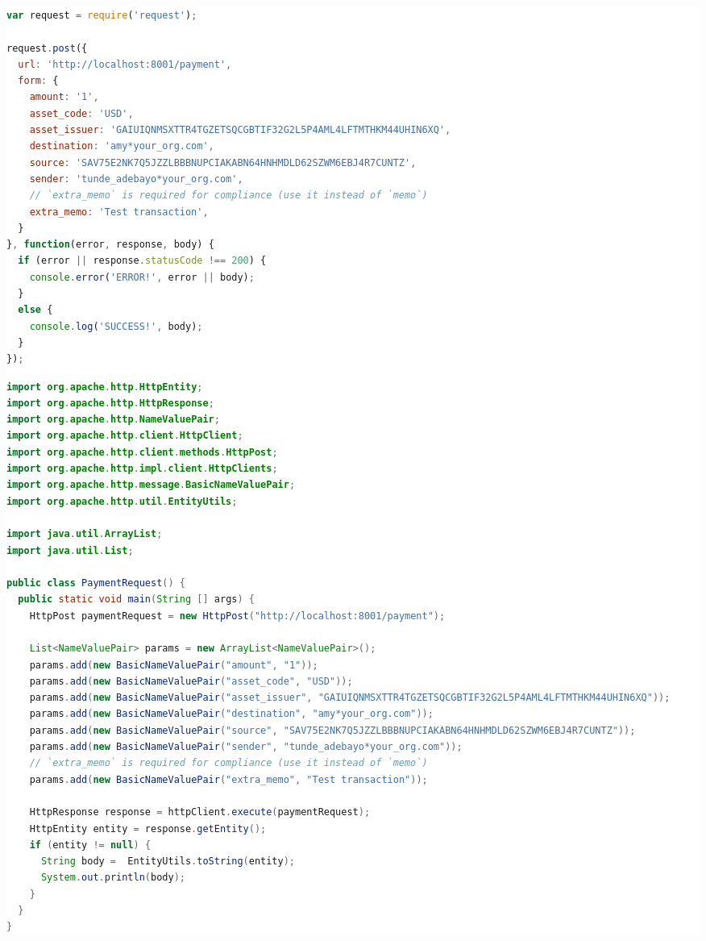 ```js
var request = require('request');

request.post({
  url: 'http://localhost:8001/payment',
  form: {
    amount: '1',
    asset_code: 'USD',
    asset_issuer: 'GAIUIQNMSXTTR4TGZETSQCGBTIF32G2L5P4AML4LFTMTHKM44UHIN6XQ',
    destination: 'amy*your_org.com',
    source: 'SAV75E2NK7Q5JZZLBBBNUPCIAKABN64HNHMDLD62SZWM6EBJ4R7CUNTZ',
    sender: 'tunde_adebayo*your_org.com',
    // `extra_memo` is required for compliance (use it instead of `memo`)
    extra_memo: 'Test transaction',
  }
}, function(error, response, body) {
  if (error || response.statusCode !== 200) {
    console.error('ERROR!', error || body);
  }
  else {
    console.log('SUCCESS!', body);
  }
});
```

```java
import org.apache.http.HttpEntity;
import org.apache.http.HttpResponse;
import org.apache.http.NameValuePair;
import org.apache.http.client.HttpClient;
import org.apache.http.client.methods.HttpPost;
import org.apache.http.impl.client.HttpClients;
import org.apache.http.message.BasicNameValuePair;
import org.apache.http.util.EntityUtils;

import java.util.ArrayList;
import java.util.List;

public class PaymentRequest() {
  public static void main(String [] args) {
    HttpPost paymentRequest = new HttpPost("http://localhost:8001/payment");

    List<NameValuePair> params = new ArrayList<NameValuePair>();
    params.add(new BasicNameValuePair("amount", "1"));
    params.add(new BasicNameValuePair("asset_code", "USD"));
    params.add(new BasicNameValuePair("asset_issuer", "GAIUIQNMSXTTR4TGZETSQCGBTIF32G2L5P4AML4LFTMTHKM44UHIN6XQ"));
    params.add(new BasicNameValuePair("destination", "amy*your_org.com"));
    params.add(new BasicNameValuePair("source", "SAV75E2NK7Q5JZZLBBBNUPCIAKABN64HNHMDLD62SZWM6EBJ4R7CUNTZ"));
    params.add(new BasicNameValuePair("sender", "tunde_adebayo*your_org.com"));
    // `extra_memo` is required for compliance (use it instead of `memo`)
    params.add(new BasicNameValuePair("extra_memo", "Test transaction"));

    HttpResponse response = httpClient.execute(paymentRequest);
    HttpEntity entity = response.getEntity();
    if (entity != null) {
      String body =  EntityUtils.toString(entity);
      System.out.println(body);
    }
  }
}
```
